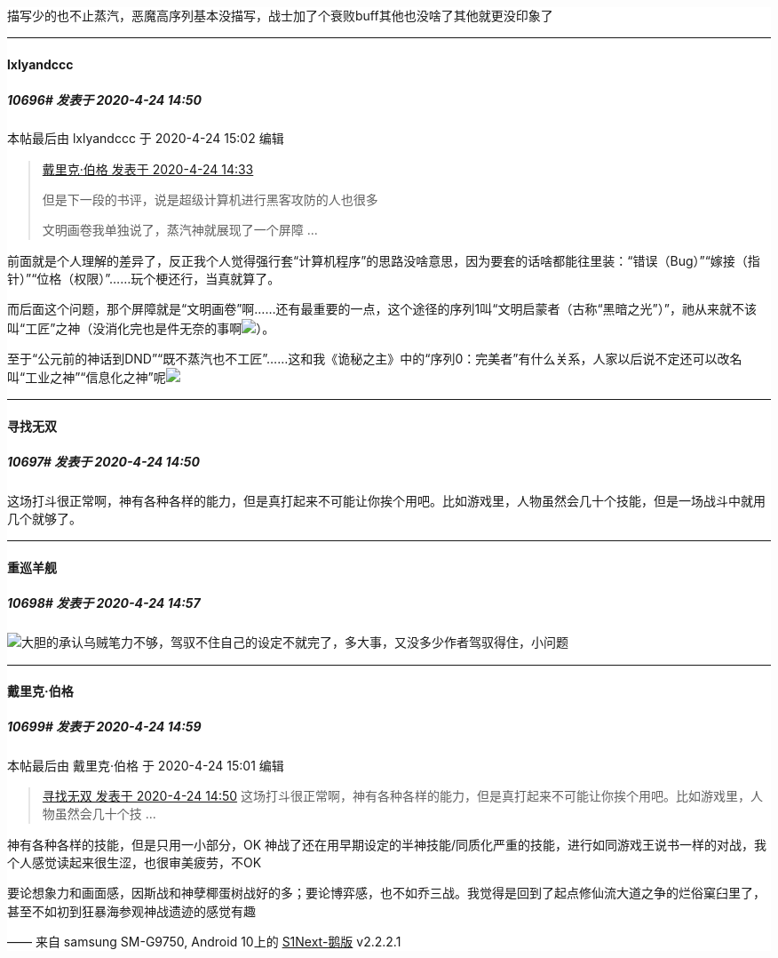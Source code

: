 描写少的也不止蒸汽，恶魔高序列基本没描写，战士加了个衰败buff其他也没啥了其他就更没印象了


-----

####  lxlyandccc  
##### 10696#       发表于 2020-4-24 14:50


 本帖最后由 lxlyandccc 于 2020-4-24 15:02 编辑 
<blockquote><a href="httphttps://bbs.saraba1st.com/2b/forum.php?mod=redirect&amp;goto=findpost&amp;pid=47189720&amp;ptid=1860016" target="_blank">戴里克·伯格 发表于 2020-4-24 14:33</a>

但是下一段的书评，说是超级计算机进行黑客攻防的人也很多


文明画卷我单独说了，蒸汽神就展现了一个屏障 ...</blockquote>
前面就是个人理解的差异了，反正我个人觉得强行套“计算机程序”的思路没啥意思，因为要套的话啥都能往里装：“错误（Bug）”“嫁接（指针）”“位格（权限）”……玩个梗还行，当真就算了。

而后面这个问题，那个屏障就是“文明画卷”啊……还有最重要的一点，这个途径的序列1叫“文明启蒙者（古称“黑暗之光”）”，祂从来就不该叫“工匠”之神（没消化完也是件无奈的事啊<img src="https://static.saraba1st.com/image/smiley/face2017/068.png" referrerpolicy="no-referrer">）。

至于“公元前的神话到DND”“既不蒸汽也不工匠”……这和我《诡秘之主》中的“序列0：完美者”有什么关系，人家以后说不定还可以改名叫“工业之神”“信息化之神”呢<img src="https://static.saraba1st.com/image/smiley/face2017/067.png" referrerpolicy="no-referrer">


-----

####  寻找无双  
##### 10697#       发表于 2020-4-24 14:50


这场打斗很正常啊，神有各种各样的能力，但是真打起来不可能让你挨个用吧。比如游戏里，人物虽然会几十个技能，但是一场战斗中就用几个就够了。


-----

####  重巡羊舰  
##### 10698#       发表于 2020-4-24 14:57


<img src="https://static.saraba1st.com/image/smiley/face2017/066.png" referrerpolicy="no-referrer">大胆的承认乌贼笔力不够，驾驭不住自己的设定不就完了，多大事，又没多少作者驾驭得住，小问题


-----

####  戴里克·伯格  
##### 10699#       发表于 2020-4-24 14:59


 本帖最后由 戴里克·伯格 于 2020-4-24 15:01 编辑 
<blockquote><a href="httphttps://bbs.saraba1st.com/2b/forum.php?mod=redirect&amp;goto=findpost&amp;pid=47189981&amp;ptid=1860016" target="_blank">寻找无双 发表于 2020-4-24 14:50</a>
这场打斗很正常啊，神有各种各样的能力，但是真打起来不可能让你挨个用吧。比如游戏里，人物虽然会几十个技 ...</blockquote>
神有各种各样的技能，但是只用一小部分，OK
神战了还在用早期设定的半神技能/同质化严重的技能，进行如同游戏王说书一样的对战，我个人感觉读起来很生涩，也很审美疲劳，不OK

要论想象力和画面感，因斯战和神孽椰蛋树战好的多；要论博弈感，也不如乔三战。我觉得是回到了起点修仙流大道之争的烂俗窠臼里了，甚至不如初到狂暴海参观神战遗迹的感觉有趣

—— 来自 samsung SM-G9750, Android 10上的 [S1Next-鹅版](https://github.com/ykrank/S1-Next/releases) v2.2.2.1
